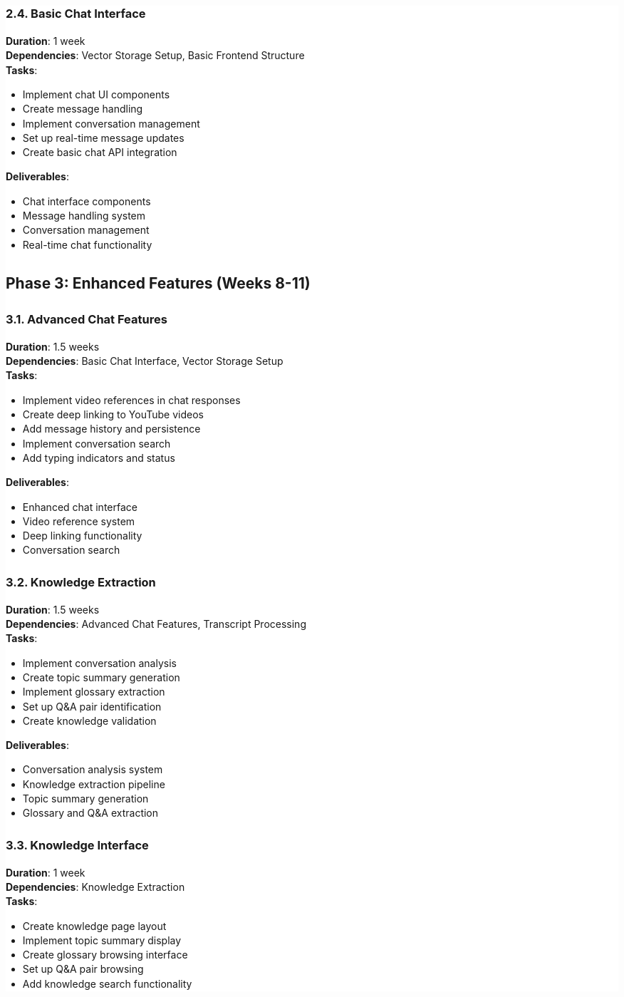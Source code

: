 ### 2.4. Basic Chat Interface
**Duration**: 1 week  
**Dependencies**: Vector Storage Setup, Basic Frontend Structure  
**Tasks**:
- Implement chat UI components
- Create message handling
- Implement conversation management
- Set up real-time message updates
- Create basic chat API integration

**Deliverables**:
- Chat interface components
- Message handling system
- Conversation management
- Real-time chat functionality

## Phase 3: Enhanced Features (Weeks 8-11)

### 3.1. Advanced Chat Features
**Duration**: 1.5 weeks  
**Dependencies**: Basic Chat Interface, Vector Storage Setup  
**Tasks**:
- Implement video references in chat responses
- Create deep linking to YouTube videos
- Add message history and persistence
- Implement conversation search
- Add typing indicators and status

**Deliverables**:
- Enhanced chat interface
- Video reference system
- Deep linking functionality
- Conversation search

### 3.2. Knowledge Extraction
**Duration**: 1.5 weeks  
**Dependencies**: Advanced Chat Features, Transcript Processing  
**Tasks**:
- Implement conversation analysis
- Create topic summary generation
- Implement glossary extraction
- Set up Q&A pair identification
- Create knowledge validation

**Deliverables**:
- Conversation analysis system
- Knowledge extraction pipeline
- Topic summary generation
- Glossary and Q&A extraction

### 3.3. Knowledge Interface
**Duration**: 1 week  
**Dependencies**: Knowledge Extraction  
**Tasks**:
- Create knowledge page layout
- Implement topic summary display
- Create glossary browsing interface
- Set up Q&A pair browsing
- Add knowledge search functionality
